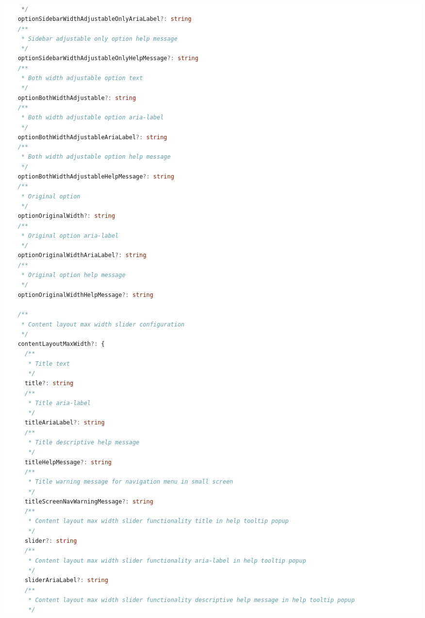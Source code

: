 ```typescript
     */
    optionSidebarWidthAdjustableOnlyAriaLabel?: string
    /**
     * Sidebar adjustable only option help message
     */
    optionSidebarWidthAdjustableOnlyHelpMessage?: string
    /**
     * Both width adjustable option text
     */
    optionBothWidthAdjustable?: string
    /**
     * Both width adjustable option aria-label
     */
    optionBothWidthAdjustableAriaLabel?: string
    /**
     * Both width adjustable option help message
     */
    optionBothWidthAdjustableHelpMessage?: string
    /**
     * Original option
     */
    optionOriginalWidth?: string
    /**
     * Original option aria-label
     */
    optionOriginalWidthAriaLabel?: string
    /**
     * Original option help message
     */
    optionOriginalWidthHelpMessage?: string

    /**
     * Content layout max width slider configuration
     */
    contentLayoutMaxWidth?: {
      /**
       * Title text
       */
      title?: string
      /**
       * Title aria-label
       */
      titleAriaLabel?: string
      /**
       * Title descriptive help message
       */
      titleHelpMessage?: string
      /**
       * Title warning message for navigation menu in small screen
       */
      titleScreenNavWarningMessage?: string
      /**
       * Content layout max width slider functionality title in help tooltip popup
       */
      slider?: string
      /**
       * Content layout max width slider functionality aria-label in help tooltip popup
       */
      sliderAriaLabel?: string
      /**
       * Content layout max width slider functionality descriptive help message in help tooltip popup
       */
```